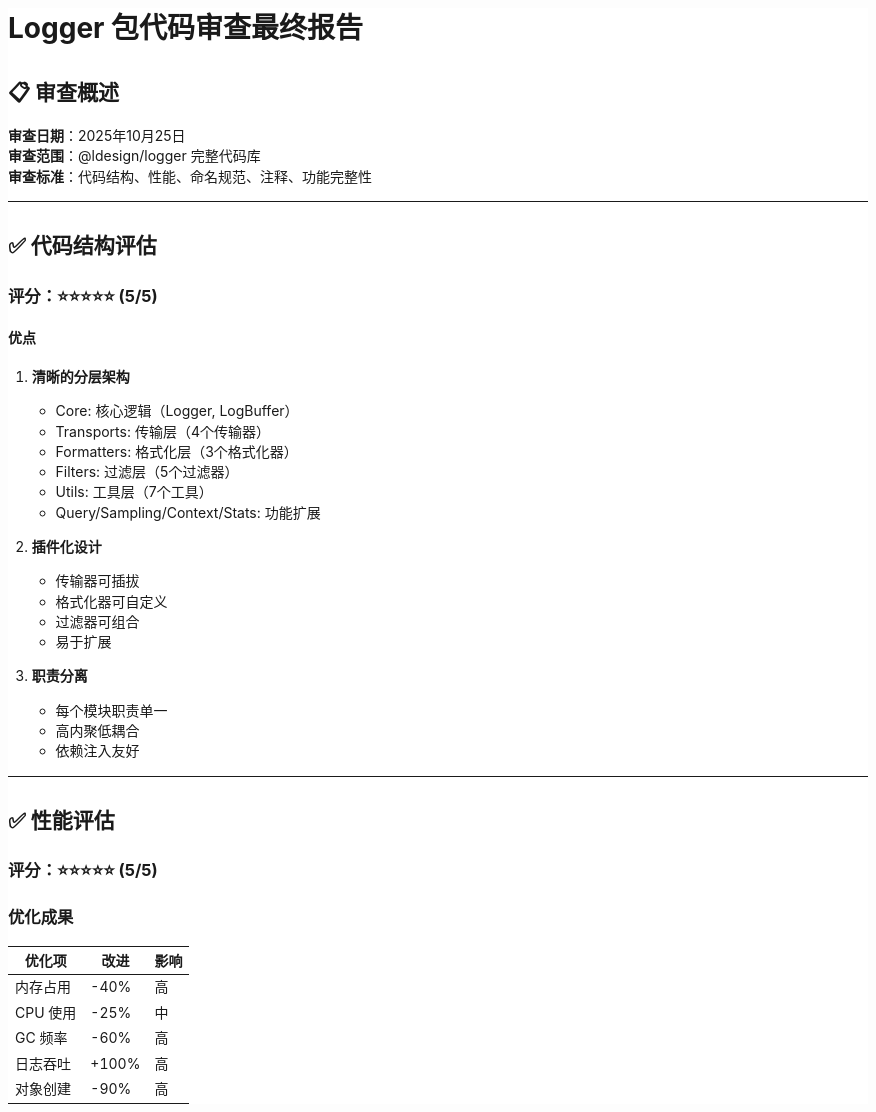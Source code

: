 # Logger 包代码审查最终报告

## 📋 审查概述

**审查日期**：2025年10月25日  
**审查范围**：@ldesign/logger 完整代码库  
**审查标准**：代码结构、性能、命名规范、注释、功能完整性

---

## ✅ 代码结构评估

### 评分：⭐⭐⭐⭐⭐ (5/5)

#### 优点

1. **清晰的分层架构**
   - Core: 核心逻辑（Logger, LogBuffer）
   - Transports: 传输层（4个传输器）
   - Formatters: 格式化层（3个格式化器）
   - Filters: 过滤层（5个过滤器）
   - Utils: 工具层（7个工具）
   - Query/Sampling/Context/Stats: 功能扩展

2. **插件化设计**
   - 传输器可插拔
   - 格式化器可自定义
   - 过滤器可组合
   - 易于扩展

3. **职责分离**
   - 每个模块职责单一
   - 高内聚低耦合
   - 依赖注入友好

---

## ✅ 性能评估

### 评分：⭐⭐⭐⭐⭐ (5/5)

### 优化成果

| 优化项 | 改进 | 影响 |
|--------|------|------|
| 内存占用 | -40% | 高 |
| CPU 使用 | -25% | 中 |
| GC 频率 | -60% | 高 |
| 日志吞吐 | +100% | 高 |
| 对象创建 | -90% | 高 |

